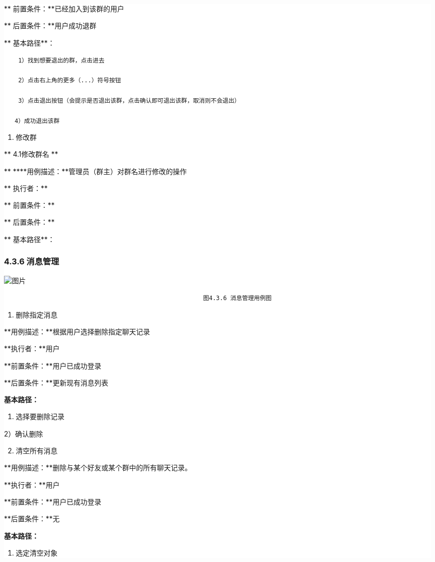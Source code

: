 **   前置条件：**已经加入到该群的用户

**   后置条件：**用户成功退群

**   基本路径**：

        1）找到想要退出的群，点击进去

        2）点击右上角的更多（...）符号按钮

        3）点击退出按钮（会提示是否退出该群，点击确认即可退出该群，取消则不会退出）

       4）成功退出该群

1. 修改群

**   4.1修改群名  **

**      ****用例描述：**管理员（群主）对群名进行修改的操作

**   执行者：**

**   前置条件：**

**   后置条件：**

**   基本路径**：

### 
### 4.3.6 消息管理

![图片](https://uploader.shimo.im/f/E1NLRj4eX4El7Gfc.png!thumbnail)

                                                            图4.3.6 消息管理用例图

1. 删除指定消息

**用例描述：**根据用户选择删除指定聊天记录

**执行者：**用户

**前置条件：**用户已成功登录

**后置条件：**更新现有消息列表

**基本路径：**

1)  选择要删除记录

2）确认删除

2. 清空所有消息

**用例描述：**删除与某个好友或某个群中的所有聊天记录。

**执行者：**用户

**前置条件：**用户已成功登录

**后置条件：**无

**基本路径：**

1)   选定清空对象
